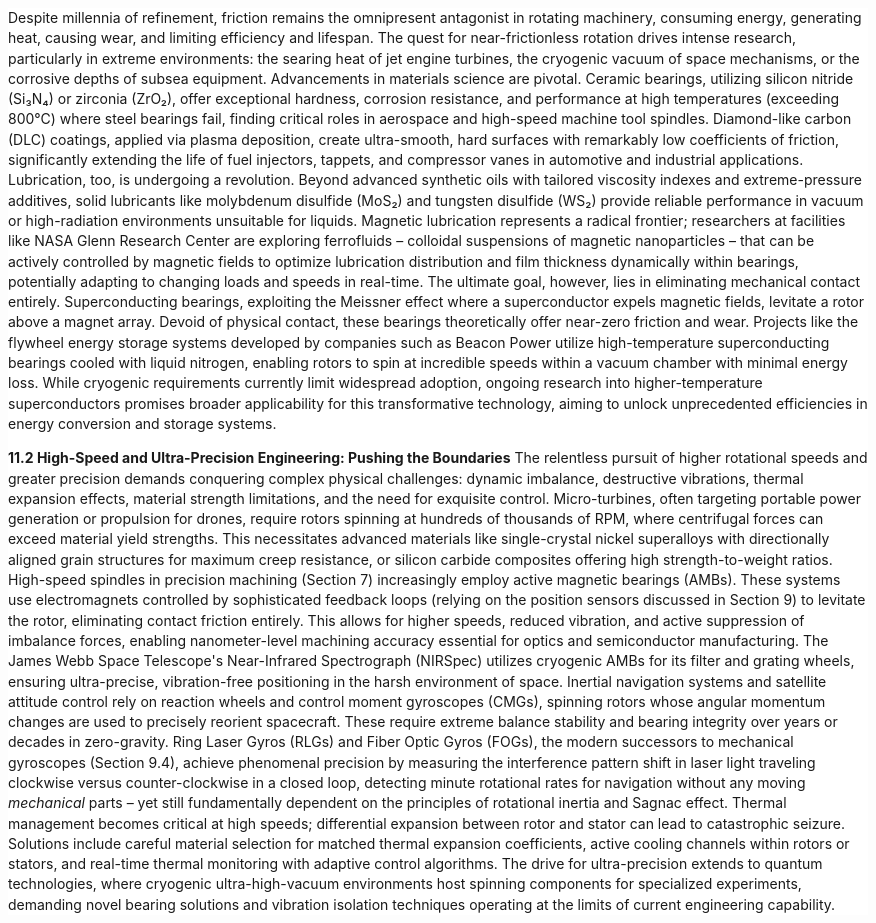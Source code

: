 Despite millennia of refinement, friction remains the omnipresent antagonist in rotating machinery, consuming energy, generating heat, causing wear, and limiting efficiency and lifespan. The quest for near-frictionless rotation drives intense research, particularly in extreme environments: the searing heat of jet engine turbines, the cryogenic vacuum of space mechanisms, or the corrosive depths of subsea equipment. Advancements in materials science are pivotal. Ceramic bearings, utilizing silicon nitride (Si₃N₄) or zirconia (ZrO₂), offer exceptional hardness, corrosion resistance, and performance at high temperatures (exceeding 800°C) where steel bearings fail, finding critical roles in aerospace and high-speed machine tool spindles. Diamond-like carbon (DLC) coatings, applied via plasma deposition, create ultra-smooth, hard surfaces with remarkably low coefficients of friction, significantly extending the life of fuel injectors, tappets, and compressor vanes in automotive and industrial applications. Lubrication, too, is undergoing a revolution. Beyond advanced synthetic oils with tailored viscosity indexes and extreme-pressure additives, solid lubricants like molybdenum disulfide (MoS₂) and tungsten disulfide (WS₂) provide reliable performance in vacuum or high-radiation environments unsuitable for liquids. Magnetic lubrication represents a radical frontier; researchers at facilities like NASA Glenn Research Center are exploring ferrofluids – colloidal suspensions of magnetic nanoparticles – that can be actively controlled by magnetic fields to optimize lubrication distribution and film thickness dynamically within bearings, potentially adapting to changing loads and speeds in real-time. The ultimate goal, however, lies in eliminating mechanical contact entirely. Superconducting bearings, exploiting the Meissner effect where a superconductor expels magnetic fields, levitate a rotor above a magnet array. Devoid of physical contact, these bearings theoretically offer near-zero friction and wear. Projects like the flywheel energy storage systems developed by companies such as Beacon Power utilize high-temperature superconducting bearings cooled with liquid nitrogen, enabling rotors to spin at incredible speeds within a vacuum chamber with minimal energy loss. While cryogenic requirements currently limit widespread adoption, ongoing research into higher-temperature superconductors promises broader applicability for this transformative technology, aiming to unlock unprecedented efficiencies in energy conversion and storage systems.

**11.2 High-Speed and Ultra-Precision Engineering: Pushing the Boundaries**
The relentless pursuit of higher rotational speeds and greater precision demands conquering complex physical challenges: dynamic imbalance, destructive vibrations, thermal expansion effects, material strength limitations, and the need for exquisite control. Micro-turbines, often targeting portable power generation or propulsion for drones, require rotors spinning at hundreds of thousands of RPM, where centrifugal forces can exceed material yield strengths. This necessitates advanced materials like single-crystal nickel superalloys with directionally aligned grain structures for maximum creep resistance, or silicon carbide composites offering high strength-to-weight ratios. High-speed spindles in precision machining (Section 7) increasingly employ active magnetic bearings (AMBs). These systems use electromagnets controlled by sophisticated feedback loops (relying on the position sensors discussed in Section 9) to levitate the rotor, eliminating contact friction entirely. This allows for higher speeds, reduced vibration, and active suppression of imbalance forces, enabling nanometer-level machining accuracy essential for optics and semiconductor manufacturing. The James Webb Space Telescope's Near-Infrared Spectrograph (NIRSpec) utilizes cryogenic AMBs for its filter and grating wheels, ensuring ultra-precise, vibration-free positioning in the harsh environment of space. Inertial navigation systems and satellite attitude control rely on reaction wheels and control moment gyroscopes (CMGs), spinning rotors whose angular momentum changes are used to precisely reorient spacecraft. These require extreme balance stability and bearing integrity over years or decades in zero-gravity. Ring Laser Gyros (RLGs) and Fiber Optic Gyros (FOGs), the modern successors to mechanical gyroscopes (Section 9.4), achieve phenomenal precision by measuring the interference pattern shift in laser light traveling clockwise versus counter-clockwise in a closed loop, detecting minute rotational rates for navigation without any moving *mechanical* parts – yet still fundamentally dependent on the principles of rotational inertia and Sagnac effect. Thermal management becomes critical at high speeds; differential expansion between rotor and stator can lead to catastrophic seizure. Solutions include careful material selection for matched thermal expansion coefficients, active cooling channels within rotors or stators, and real-time thermal monitoring with adaptive control algorithms. The drive for ultra-precision extends to quantum technologies, where cryogenic ultra-high-vacuum environments host spinning components for specialized experiments, demanding novel bearing solutions and vibration isolation techniques operating at the limits of current engineering capability.

